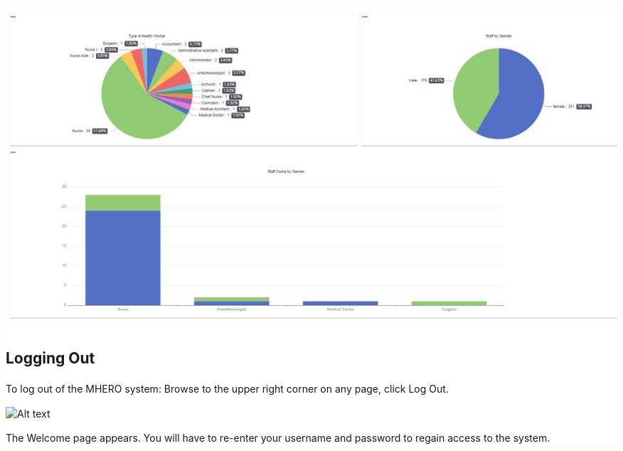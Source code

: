 ![Alt text](../img/dashboard.JPG 'MHERO Dashboard Page')

## Logging Out

To log out of the MHERO system:
Browse to the upper right corner on any page, click Log Out.

![Alt text](../img/log_out.JPG 'MHERO Log Out Page')

The Welcome page appears. You will have to re-enter your username and password to regain access to the system.
